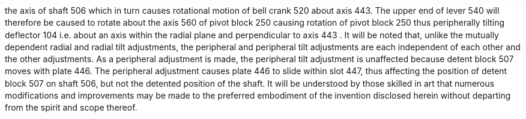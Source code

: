 the axis of shaft 506 which in turn causes rotational motion of bell crank 520 about axis 443. The upper end of lever 540 will therefore be caused to rotate about the axis 560 of pivot block 250 causing rotation of pivot block 250 thus peripherally tilting deflector 104 i.e. about an axis within the radial plane and perpendicular to axis 443 . It will be noted that, unlike the mutually dependent radial and radial tilt adjustments, the peripheral and peripheral tilt adjustments are each independent of each other and the other adjustments. As a peripheral adjustment is made, the peripheral tilt adjustment is unaffected because detent block 507 moves with plate 446. The peripheral adjustment causes plate 446 to slide within slot 447, thus affecting the position of detent block 507 on shaft 506, but not the detented position of the shaft. It will be understood by those skilled in art that numerous modifications and improvements may be made to the preferred embodiment of the invention disclosed herein without departing from the spirit and scope thereof.